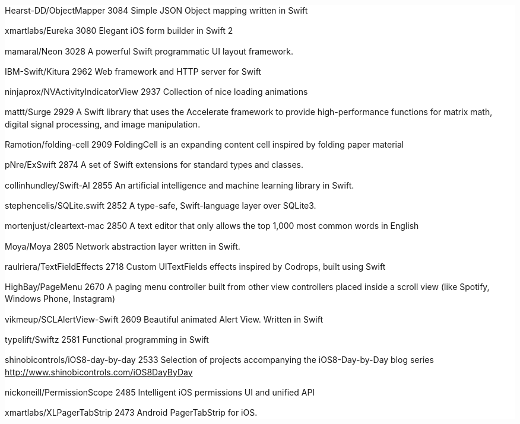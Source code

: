 Hearst-DD/ObjectMapper                     3084
Simple JSON Object mapping written in Swift

xmartlabs/Eureka                           3080
Elegant iOS form builder in Swift 2

mamaral/Neon                               3028
A powerful Swift programmatic UI layout framework.

IBM-Swift/Kitura                           2962
Web framework and HTTP server for Swift

ninjaprox/NVActivityIndicatorView          2937
Collection of nice loading animations

mattt/Surge                                2929
A Swift library that uses the Accelerate framework to provide high-performance functions for matrix math, digital signal processing, and image manipulation.

Ramotion/folding-cell                      2909
FoldingCell is an expanding content cell inspired by folding paper material

pNre/ExSwift                               2874
A set of Swift extensions for standard types and classes.

collinhundley/Swift-AI                     2855
An artificial intelligence and machine learning library in Swift.

stephencelis/SQLite.swift                  2852
A type-safe, Swift-language layer over SQLite3.

mortenjust/cleartext-mac                   2850
A text editor that only allows the top 1,000 most common words in English

Moya/Moya                                  2805
Network abstraction layer written in Swift.

raulriera/TextFieldEffects                 2718
Custom UITextFields effects inspired by Codrops, built using Swift

HighBay/PageMenu                           2670
A paging menu controller built from other view controllers placed inside a scroll view (like Spotify, Windows Phone, Instagram)

vikmeup/SCLAlertView-Swift                 2609
Beautiful animated Alert View. Written in Swift

typelift/Swiftz                            2581
Functional programming in Swift

shinobicontrols/iOS8-day-by-day            2533
Selection of projects accompanying the iOS8-Day-by-Day blog series http://www.shinobicontrols.com/iOS8DayByDay

nickoneill/PermissionScope                 2485
Intelligent iOS permissions UI and unified API

xmartlabs/XLPagerTabStrip                  2473
Android PagerTabStrip for iOS.
